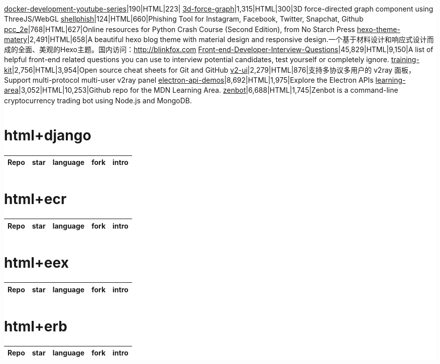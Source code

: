 [docker-development-youtube-series](https://github.com/marcel-dempers/docker-development-youtube-series)|190|HTML|223|
[3d-force-graph](https://github.com/vasturiano/3d-force-graph)|1,315|HTML|300|3D force-directed graph component using ThreeJS/WebGL
[shellphish](https://github.com/suljot/shellphish)|124|HTML|660|Phishing Tool for Instagram, Facebook, Twitter, Snapchat, Github
[pcc_2e](https://github.com/ehmatthes/pcc_2e)|768|HTML|627|Online resources for Python Crash Course (Second Edition), from No Starch Press
[hexo-theme-matery](https://github.com/blinkfox/hexo-theme-matery)|2,491|HTML|658|A beautiful hexo blog theme with material design and responsive design.一个基于材料设计和响应式设计而成的全面、美观的Hexo主题。国内访问：http://blinkfox.com
[Front-end-Developer-Interview-Questions](https://github.com/h5bp/Front-end-Developer-Interview-Questions)|45,829|HTML|9,150|A list of helpful front-end related questions you can use to interview potential candidates, test yourself or completely ignore.
[training-kit](https://github.com/github/training-kit)|2,756|HTML|3,954|Open source cheat sheets for Git and GitHub
[v2-ui](https://github.com/sprov065/v2-ui)|2,279|HTML|876|支持多协议多用户的 v2ray 面板，Support multi-protocol multi-user v2ray panel
[electron-api-demos](https://github.com/electron/electron-api-demos)|8,692|HTML|1,975|Explore the Electron APIs
[learning-area](https://github.com/mdn/learning-area)|3,052|HTML|10,253|Github repo for the MDN Learning Area.
[zenbot](https://github.com/DeviaVir/zenbot)|6,688|HTML|1,745|Zenbot is a command-line cryptocurrency trading bot using Node.js and MongoDB.


# html+django

Repo|star|language|fork|intro
-|-|-|-|-



# html+ecr

Repo|star|language|fork|intro
-|-|-|-|-



# html+eex

Repo|star|language|fork|intro
-|-|-|-|-



# html+erb

Repo|star|language|fork|intro
-|-|-|-|-
